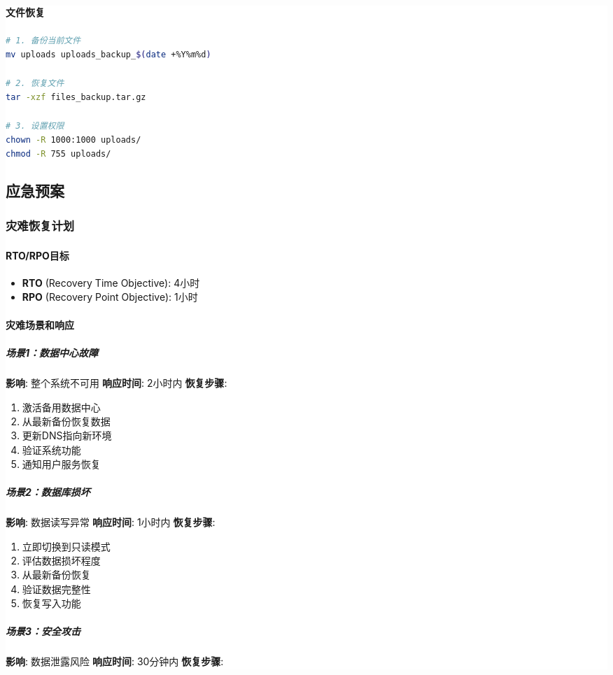 #### 文件恢复

```bash
# 1. 备份当前文件
mv uploads uploads_backup_$(date +%Y%m%d)

# 2. 恢复文件
tar -xzf files_backup.tar.gz

# 3. 设置权限
chown -R 1000:1000 uploads/
chmod -R 755 uploads/
```

## 应急预案

### 灾难恢复计划

#### RTO/RPO目标

- **RTO** (Recovery Time Objective): 4小时
- **RPO** (Recovery Point Objective): 1小时

#### 灾难场景和响应

##### 场景1：数据中心故障

**影响**: 整个系统不可用
**响应时间**: 2小时内
**恢复步骤**:

1. 激活备用数据中心
2. 从最新备份恢复数据
3. 更新DNS指向新环境
4. 验证系统功能
5. 通知用户服务恢复

##### 场景2：数据库损坏

**影响**: 数据读写异常
**响应时间**: 1小时内
**恢复步骤**:

1. 立即切换到只读模式
2. 评估数据损坏程度
3. 从最新备份恢复
4. 验证数据完整性
5. 恢复写入功能

##### 场景3：安全攻击

**影响**: 数据泄露风险
**响应时间**: 30分钟内
**恢复步骤**:
